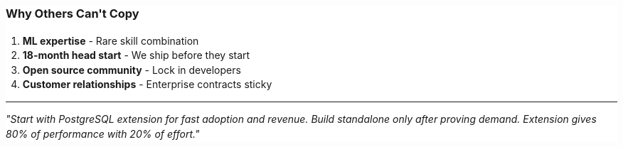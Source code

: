 ### Why Others Can't Copy
1. **ML expertise** - Rare skill combination
2. **18-month head start** - We ship before they start
3. **Open source community** - Lock in developers
4. **Customer relationships** - Enterprise contracts sticky

---

*"Start with PostgreSQL extension for fast adoption and revenue. Build standalone only after proving demand. Extension gives 80% of performance with 20% of effort."*